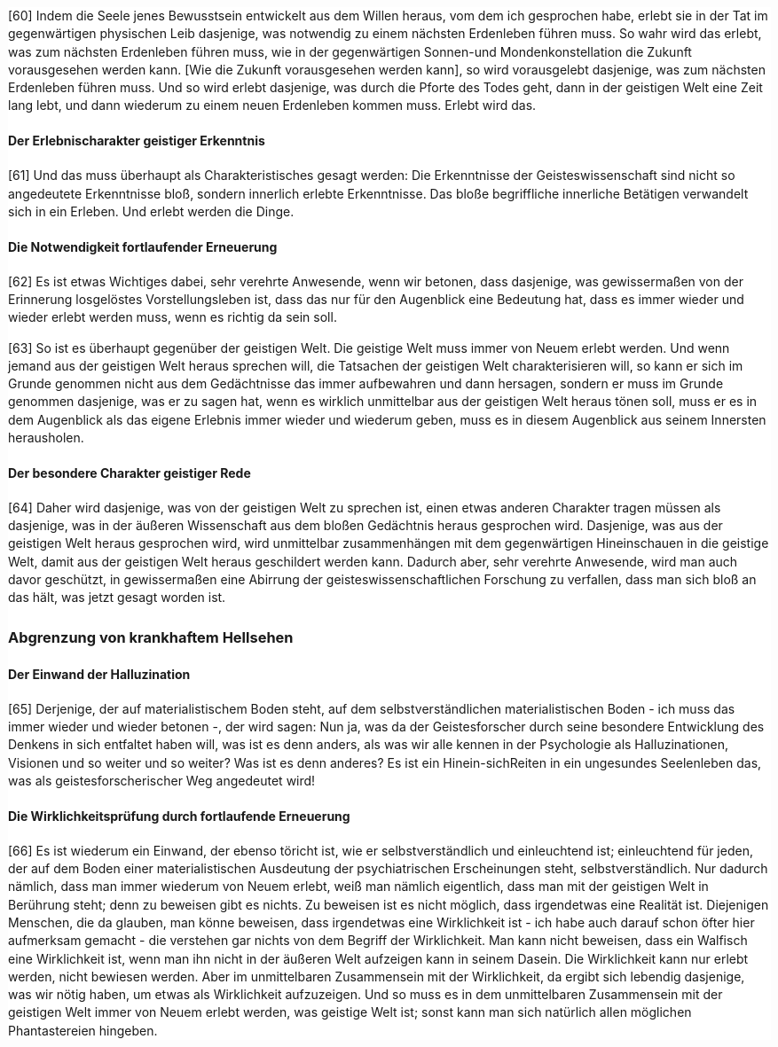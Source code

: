 [60] Indem die Seele jenes Bewusstsein entwickelt aus dem Willen heraus, vom dem ich gesprochen habe, erlebt sie in der Tat im gegenwärtigen physischen Leib dasjenige, was notwendig zu einem nächsten Erdenleben führen muss. So wahr wird das erlebt, was zum nächsten Erdenleben führen muss, wie in der gegenwärtigen Sonnen-und Mondenkonstellation die Zukunft vorausgesehen werden kann. [Wie die Zukunft vorausgesehen werden kann], so wird vorausgelebt dasjenige, was zum nächsten Erdenleben führen muss. Und so wird erlebt dasjenige, was durch die Pforte des Todes geht, dann in der geistigen Welt eine Zeit lang lebt, und dann wiederum zu einem neuen Erdenleben kommen muss. Erlebt wird das.

#### Der Erlebnischarakter geistiger Erkenntnis

[61] Und das muss überhaupt als Charakteristisches gesagt werden: Die Erkenntnisse der Geisteswissenschaft sind nicht so angedeutete Erkenntnisse bloß, sondern innerlich erlebte Erkenntnisse. Das bloße begriffliche innerliche Betätigen verwandelt sich in ein Erleben. Und erlebt werden die Dinge.

#### Die Notwendigkeit fortlaufender Erneuerung

[62] Es ist etwas Wichtiges dabei, sehr verehrte Anwesende, wenn wir betonen, dass dasjenige, was gewissermaßen von der Erinnerung losgelöstes Vorstellungsleben ist, dass das nur für den Augenblick eine Bedeutung hat, dass es immer wieder und wieder erlebt werden muss, wenn es richtig da sein soll.

[63] So ist es überhaupt gegenüber der geistigen Welt. Die geistige Welt muss immer von Neuem erlebt werden. Und wenn jemand aus der geistigen Welt heraus sprechen will, die Tatsachen der geistigen Welt charakterisieren will, so kann er sich im Grunde genommen nicht aus dem Gedächtnisse das immer aufbewahren und dann hersagen, sondern er muss im Grunde genommen dasjenige, was er zu sagen hat, wenn es wirklich unmittelbar aus der geistigen Welt heraus tönen soll, muss er es in dem Augenblick als das eigene Erlebnis immer wieder und wiederum geben, muss es in diesem Augenblick aus seinem Innersten herausholen.

#### Der besondere Charakter geistiger Rede

[64] Daher wird dasjenige, was von der geistigen Welt zu sprechen ist, einen etwas anderen Charakter tragen müssen als dasjenige, was in der äußeren Wissenschaft aus dem bloßen Gedächtnis heraus gesprochen wird. Dasjenige, was aus der geistigen Welt heraus gesprochen wird, wird unmittelbar zusammenhängen mit dem gegenwärtigen Hineinschauen in die geistige Welt, damit aus der geistigen Welt heraus geschildert werden kann. Dadurch aber, sehr verehrte Anwesende, wird man auch davor geschützt, in gewissermaßen eine Abirrung der geisteswissenschaftlichen Forschung zu verfallen, dass man sich bloß an das hält, was jetzt gesagt worden ist.

### Abgrenzung von krankhaftem Hellsehen

#### Der Einwand der Halluzination

[65] Derjenige, der auf materialistischem Boden steht, auf dem selbstverständlichen materialistischen Boden - ich muss das immer wieder und wieder betonen -, der wird sagen: Nun ja, was da der Geistesforscher durch seine besondere Entwicklung des Denkens in sich entfaltet haben will, was ist es denn anders, als was wir alle kennen in der Psychologie als Halluzinationen, Visionen und so weiter und so weiter? Was ist es denn anderes? Es ist ein Hinein-sichReiten in ein ungesundes Seelenleben das, was als geistesforscherischer Weg angedeutet wird!

#### Die Wirklichkeitsprüfung durch fortlaufende Erneuerung

[66] Es ist wiederum ein Einwand, der ebenso töricht ist, wie er selbstverständlich und einleuchtend ist; einleuchtend für jeden, der auf dem Boden einer materialistischen Ausdeutung der psychiatrischen Erscheinungen steht, selbstverständlich. Nur dadurch nämlich, dass man immer wiederum von Neuem erlebt, weiß man nämlich eigentlich, dass man mit der geistigen Welt in Berührung steht; denn zu beweisen gibt es nichts. Zu beweisen ist es nicht möglich, dass irgendetwas eine Realität ist. Diejenigen Menschen, die da glauben, man könne beweisen, dass irgendetwas eine Wirklichkeit ist - ich habe auch darauf schon öfter hier aufmerksam gemacht - die verstehen gar nichts von dem Begriff der Wirklichkeit. Man kann nicht beweisen, dass ein Walfisch eine Wirklichkeit ist, wenn man ihn nicht in der äußeren Welt aufzeigen kann in seinem Dasein. Die Wirklichkeit kann nur erlebt werden, nicht bewiesen werden. Aber im unmittelbaren Zusammensein mit der Wirklichkeit, da ergibt sich lebendig dasjenige, was wir nötig haben, um etwas als Wirklichkeit aufzuzeigen. Und so muss es in dem unmittelbaren Zusammensein mit der geistigen Welt immer von Neuem erlebt werden, was geistige Welt ist; sonst kann man sich natürlich allen möglichen Phantastereien hingeben.
